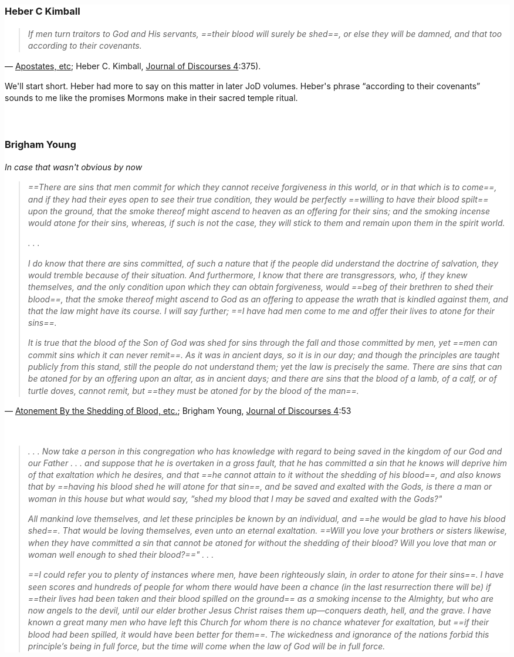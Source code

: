 ### Heber C Kimball
> *If men turn traitors to God and His servants, ==their blood will surely be shed==, or else they will be damned, and that too according to their covenants.*
 
— [Apostates, etc](https://scriptures.byu.edu/#:t9c86:j04); Heber C. Kimball, [Journal of Discourses 4](https://scriptures.byu.edu/jod/pdf/JoD04/JoD04.pdf):375). 

We'll start short. Heber had more to say on this matter in later JoD volumes. Heber's phrase “according to their covenants” sounds to me like the promises Mormons make in their sacred temple ritual.

&nbsp;

### Brigham Young
*In case that wasn't obvious by now*

> *==There are sins that men commit for which they cannot receive forgiveness in this world, or in that which is to come==, and if they had their eyes open to see their true condition, they would be perfectly ==willing to have their blood spilt== upon the ground, that the smoke thereof might ascend to heaven as an offering for their sins; and the smoking incense would atone for their sins, whereas, if such is not the case, they will stick to them and remain upon them in the spirit world.*
>
> *. . .*
>
> *I do know that there are sins committed, of such a nature that if the people did understand the doctrine of salvation, they would tremble because of their situation. And furthermore, I know that there are transgressors, who, if they knew themselves, and the only condition upon which they can obtain forgiveness, would ==beg of their brethren to shed their blood==, that the smoke thereof might ascend to God as an offering to appease the wrath that is kindled against them, and that the law might have its course. I will say further; ==I have had men come to me and offer their lives to atone for their sins==.*
>
> *It is true that the blood of the Son of God was shed for sins through the fall and those committed by men, yet ==men can commit sins which it can never remit==. As it was in ancient days, so it is in our day; and though the principles are taught publicly from this stand, still the people do not understand them; yet the law is precisely the same. There are sins that can be atoned for by an offering upon an altar, as in ancient days; and there are sins that the blood of a lamb, of a calf, or of turtle doves, cannot remit, but ==they must be atoned for by the blood of the man==.*

— [Atonement By the Shedding of Blood, etc.](https://scriptures.byu.edu/#0651617b8:t9c4a:j04); Brigham Young, [Journal of Discourses 4](https://scriptures.byu.edu/jod/pdf/JoD04/JoD04.pdf):53

&nbsp;

> *. . . Now take a person in this congregation who has knowledge with regard to being saved in the kingdom of our God and our Father . . . and suppose that he is overtaken in a gross fault, that he has committed a sin that he knows will deprive him of that exaltation which he desires, and that ==he cannot attain to it without the shedding of his blood==, and also knows that by ==having his blood shed he will atone for that sin==, and be saved and exalted with the Gods, is there a man or woman in this house but what would say, ”shed my blood that I may be saved and exalted with the Gods?"*
> 
> *All mankind love themselves, and let these principles be known by an individual, and ==he would be glad to have his blood shed==. That would be loving themselves, even unto an eternal exaltation. ==Will you love your brothers or sisters likewise, when they have committed a sin that cannot be atoned for without the shedding of their blood? Will you love that man or woman well enough to shed their blood?==" . . .*
> 
> *==I could refer you to plenty of instances where men, have been righteously slain, in order to atone for their sins==. I have seen scores and hundreds of people for whom there would have been a chance (in the last resurrection there will be) if ==their lives had been taken and their blood spilled on the ground== as a smoking incense to the Almighty, but who are now angels to the devil, until our elder brother Jesus Christ raises them up—conquers death, hell, and the grave. I have known a great many men who have left this Church for whom there is no chance whatever for exaltation, but ==if their blood had been spilled, it would have been better for them==. The wickedness and ignorance of the nations forbid this principle’s being in full force, but the time will come when the law of God will be in full force.*
>